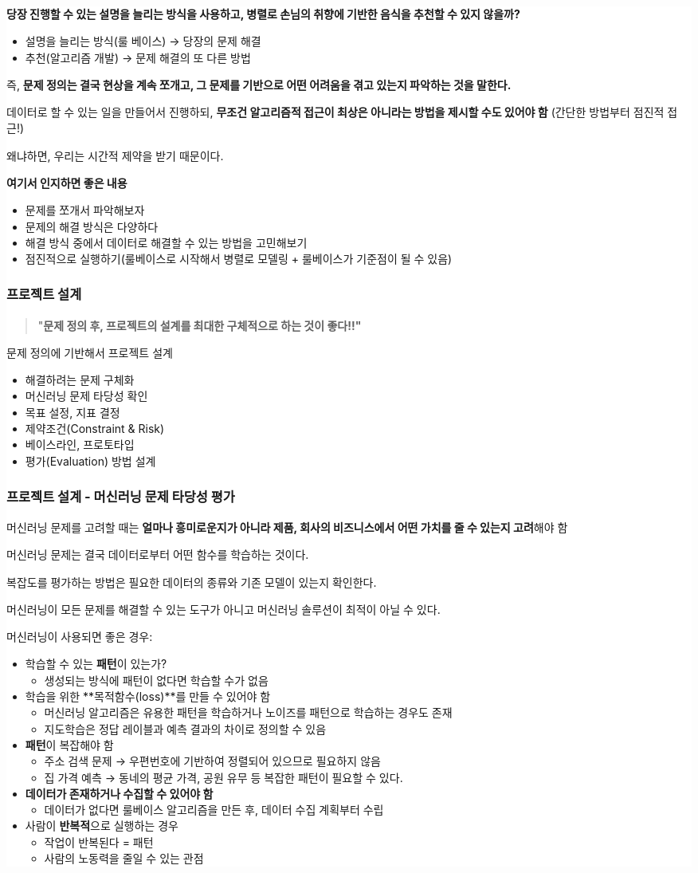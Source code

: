 **당장 진행할 수 있는 설명을 늘리는 방식을 사용하고, 병렬로 손님의 취향에 기반한 음식을 추천할 수 있지 않을까?**

- 설명을 늘리는 방식(룰 베이스) → 당장의 문제 해결
- 추천(알고리즘 개발) → 문제 해결의 또 다른 방법

즉, **문제 정의는 결국 현상을 계속 쪼개고, 그 문제를 기반으로 어떤 어려움을 겪고 있는지 파악하는 것을 말한다.**

데이터로 할 수 있는 일을 만들어서 진행하되, **무조건 알고리즘적 접근이 최상은 아니라는 방법을 제시할 수도 있어야 함** (간단한 방법부터 점진적 접근!)

왜냐하면, 우리는 시간적 제약을 받기 때문이다.

**여기서 인지하면 좋은 내용**

- 문제를 쪼개서 파악해보자
- 문제의 해결 방식은 다양하다
- 해결 방식 중에서 데이터로 해결할 수 있는 방법을 고민해보기
- 점진적으로 실행하기(룰베이스로 시작해서 병렬로 모델링 + 룰베이스가 기준점이 될 수 있음)

### 프로젝트 설계

> "**문제 정의 후, 프로젝트의 설계를 최대한 구체적으로 하는 것이 좋다!!"**
> 

문제 정의에 기반해서 프로젝트 설계

- 해결하려는 문제 구체화
- 머신러닝 문제 타당성 확인
- 목표 설정, 지표 결정
- 제약조건(Constraint & Risk)
- 베이스라인, 프로토타입
- 평가(Evaluation) 방법 설계

### 프로젝트 설계 - 머신러닝 문제 타당성 평가

머신러닝 문제를 고려할 때는 **얼마나 흥미로운지가 아니라 제품, 회사의 비즈니스에서 어떤 가치를 줄 수 있는지 고려**해야 함

머신러닝 문제는 결국 데이터로부터 어떤 함수를 학습하는 것이다.

복잡도를 평가하는 방법은 필요한 데이터의 종류와 기존 모델이 있는지 확인한다.

머신러닝이 모든 문제를 해결할 수 있는 도구가 아니고 머신러닝 솔루션이 최적이 아닐 수 있다.

머신러닝이 사용되면 좋은 경우:

- 학습할 수 있는 **패턴**이 있는가?
    - 생성되는 방식에 패턴이 없다면 학습할 수가 없음
- 학습을 위한 **목적함수(loss)**를 만들 수 있어야 함
    - 머신러닝 알고리즘은 유용한 패턴을 학습하거나 노이즈를 패턴으로 학습하는 경우도 존재
    - 지도학습은 정답 레이블과 예측 결과의 차이로 정의할 수 있음
- **패턴**이 복잡해야 함
    - 주소 검색 문제 → 우편번호에 기반하여 정렬되어 있으므로 필요하지 않음
    - 집 가격 예측 → 동네의 평균 가격, 공원 유무 등 복잡한 패턴이 필요할 수 있다.
- **데이터가 존재하거나 수집할 수 있어야 함**
    - 데이터가 없다면 룰베이스 알고리즘을 만든 후, 데이터 수집 계획부터 수립
- 사람이 **반복적**으로 실행하는 경우
    - 작업이 반복된다 = 패턴
    - 사람의 노동력을 줄일 수 있는 관점
